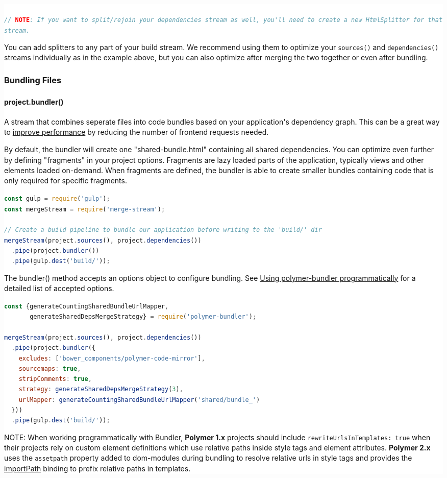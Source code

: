 ```js

// NOTE: If you want to split/rejoin your dependencies stream as well, you'll need to create a new HtmlSplitter for that stream.
```

You can add splitters to any part of your build stream. We recommend using them to optimize your `sources()` and `dependencies()` streams individually as in the example above, but you can also optimize after merging the two together or even after bundling.


### Bundling Files

#### project.bundler()

A stream that combines seperate files into code bundles based on your application's dependency graph. This can be a great way to [improve performance](https://developer.yahoo.com/performance/rules.html#num_http) by reducing the number of frontend requests needed.

By default, the bundler will create one "shared-bundle.html" containing all shared dependencies. You can optimize even further by defining "fragments" in your project options. Fragments are lazy loaded parts of the application, typically views and other elements loaded on-demand. When fragments are defined, the bundler is able to create smaller bundles containing code that is only required for specific fragments.

```js
const gulp = require('gulp');
const mergeStream = require('merge-stream');

// Create a build pipeline to bundle our application before writing to the 'build/' dir
mergeStream(project.sources(), project.dependencies())
  .pipe(project.bundler())
  .pipe(gulp.dest('build/'));
```

The bundler() method accepts an options object to configure bundling.  See [Using polymer-bundler programmatically](https://github.com/Polymer/tools/tree/master/packages/bundler#using-polymer-bundler-programmatically) for a detailed list of accepted options.

```js
const {generateCountingSharedBundleUrlMapper,
       generateSharedDepsMergeStrategy} = require('polymer-bundler');

mergeStream(project.sources(), project.dependencies())
  .pipe(project.bundler({
    excludes: ['bower_components/polymer-code-mirror'],
    sourcemaps: true,
    stripComments: true,
    strategy: generateSharedDepsMergeStrategy(3),
    urlMapper: generateCountingSharedBundleUrlMapper('shared/bundle_')
  }))
  .pipe(gulp.dest('build/'));
```

NOTE: When working programmatically with Bundler, **Polymer 1.x** projects should include `rewriteUrlsInTemplates: true` when their projects rely on custom element definitions which use relative paths inside style tags and element attributes.  **Polymer 2.x** uses the `assetpath` property added to dom-modules during bundling to resolve relative urls in style tags and provides the [importPath](https://www.polymer-project.org/2.0/docs/devguide/dom-template#urls-in-templates) binding to prefix relative paths in templates.
